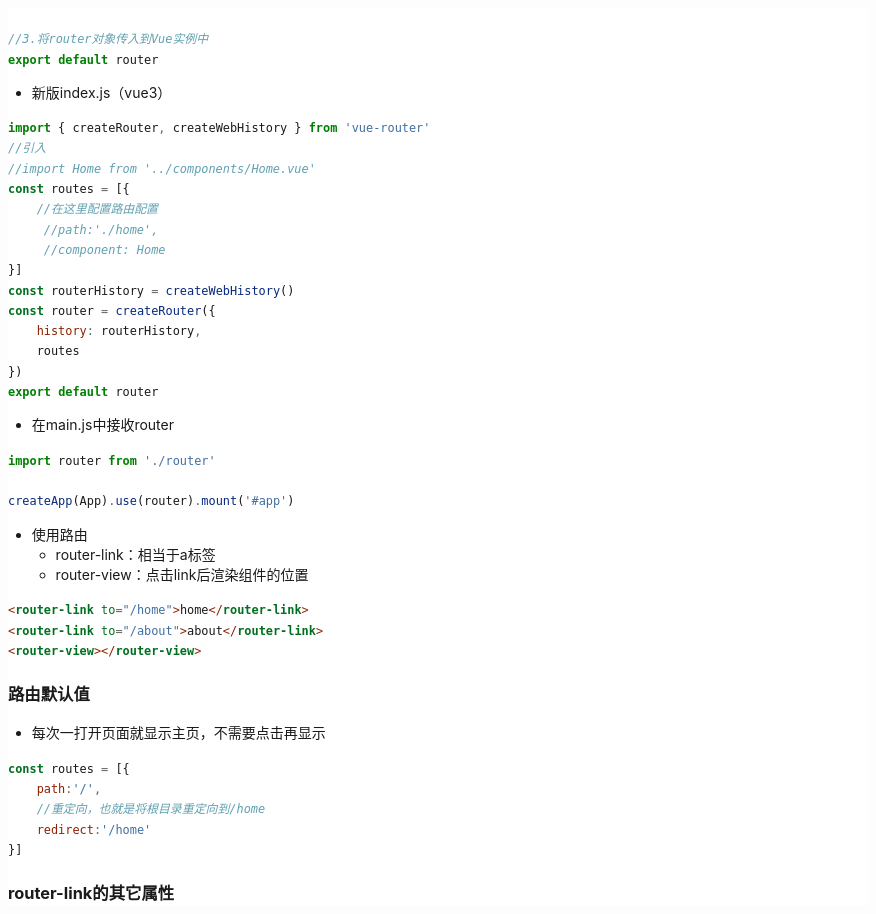 ```js

//3.将router对象传入到Vue实例中
export default router
```

- 新版index.js（vue3）

```js
import { createRouter, createWebHistory } from 'vue-router'
//引入
//import Home from '../components/Home.vue'
const routes = [{
    //在这里配置路由配置
     //path:'./home',
     //component: Home
}]
const routerHistory = createWebHistory()
const router = createRouter({
    history: routerHistory,
    routes
})
export default router
```

- 在main.js中接收router

```js
import router from './router'

createApp(App).use(router).mount('#app')
```

- 使用路由
  - router-link：相当于a标签
  - router-view：点击link后渲染组件的位置

```html
<router-link to="/home">home</router-link>
<router-link to="/about">about</router-link>
<router-view></router-view>
```

### 路由默认值

- 每次一打开页面就显示主页，不需要点击再显示

```js
const routes = [{
    path:'/',
    //重定向，也就是将根目录重定向到/home
    redirect:'/home'
}]
```

### router-link的其它属性
